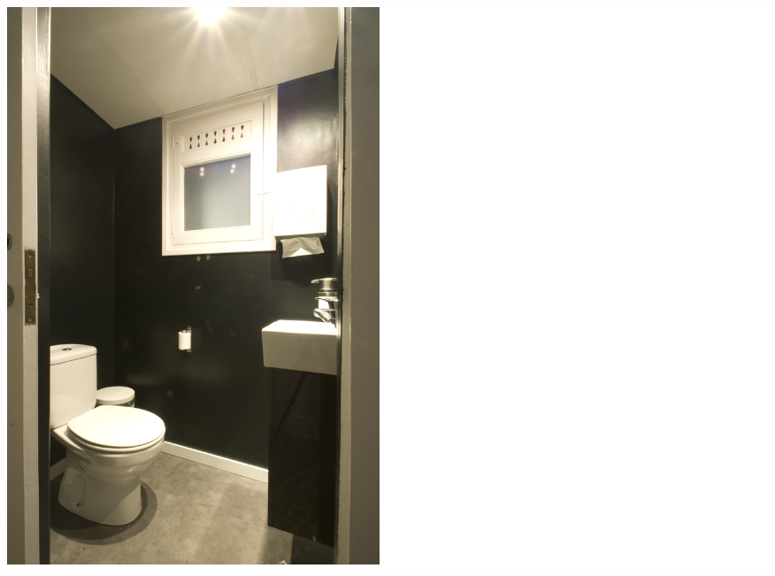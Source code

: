 <img style="display:inline" src="/img/projectes/negocis/oficina 1/25.bany-low-cost.jpg" width="49%" alt="Contingut: Decoració d'oficines." title="Disseny banys">